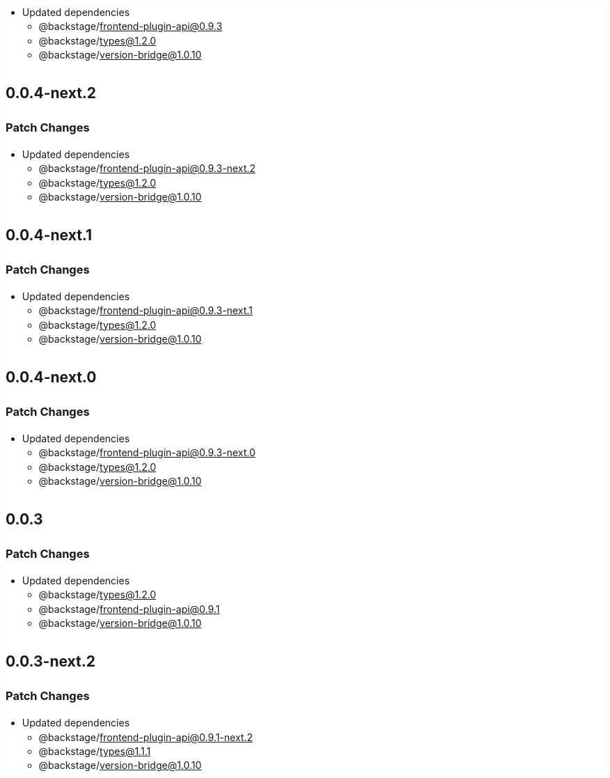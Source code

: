 - Updated dependencies
  - @backstage/frontend-plugin-api@0.9.3
  - @backstage/types@1.2.0
  - @backstage/version-bridge@1.0.10

## 0.0.4-next.2

### Patch Changes

- Updated dependencies
  - @backstage/frontend-plugin-api@0.9.3-next.2
  - @backstage/types@1.2.0
  - @backstage/version-bridge@1.0.10

## 0.0.4-next.1

### Patch Changes

- Updated dependencies
  - @backstage/frontend-plugin-api@0.9.3-next.1
  - @backstage/types@1.2.0
  - @backstage/version-bridge@1.0.10

## 0.0.4-next.0

### Patch Changes

- Updated dependencies
  - @backstage/frontend-plugin-api@0.9.3-next.0
  - @backstage/types@1.2.0
  - @backstage/version-bridge@1.0.10

## 0.0.3

### Patch Changes

- Updated dependencies
  - @backstage/types@1.2.0
  - @backstage/frontend-plugin-api@0.9.1
  - @backstage/version-bridge@1.0.10

## 0.0.3-next.2

### Patch Changes

- Updated dependencies
  - @backstage/frontend-plugin-api@0.9.1-next.2
  - @backstage/types@1.1.1
  - @backstage/version-bridge@1.0.10
